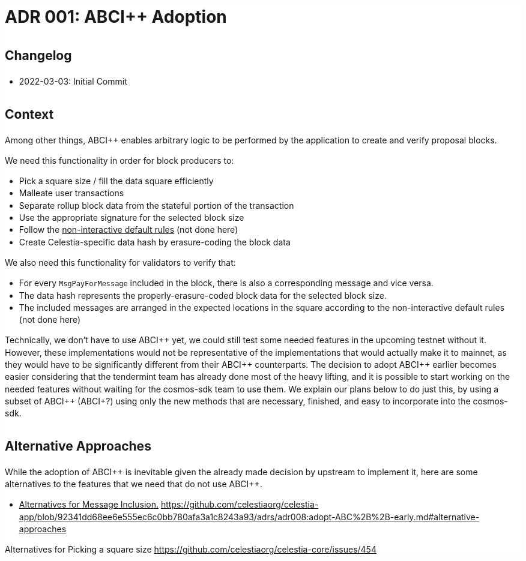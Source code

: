 # ADR 001: ABCI++ Adoption

## Changelog

- 2022-03-03: Initial Commit

## Context

Among other things, ABCI++ enables arbitrary logic to be performed by the application to create and verify proposal blocks.

We need this functionality in order for block producers to:

- Pick a square size / fill the data square efficiently
- Malleate user transactions
- Separate rollup block data from the stateful portion of the transaction
- Use the appropriate signature for the selected block size
- Follow the [non-interactive default rules](https://github.com/celestiaorg/celestia-specs/blob/65d4d528beafaf8d84f7eb805db940f05f2a2c93/src/rationale/message_block_layout.md#non-interactive-default-rules) (not done here)
- Create Celestia-specific data hash by erasure-coding the block data

We also need this functionality for validators to verify that:

- For every `MsgPayForMessage` included in the block, there is also a corresponding message and vice versa.
- The data hash represents the properly-erasure-coded block data for the selected block size.
- The included messages are arranged in the expected locations in the square according to the non-interactive default rules (not done here)

Technically, we don’t have to use ABCI++ yet, we could still test some needed features in the upcoming testnet without it. However, these implementations would not be representative of the implementations that would actually make it to mainnet, as they would have to be significantly different from their ABCI++ counterparts. The decision to adopt ABCI++ earlier becomes easier considering that the tendermint team has already done most of the heavy lifting, and it is possible to start working on the needed features without waiting for the cosmos-sdk team to use them. We explain our plans below to do just this, by using a subset of ABCI++ (ABCI+?) using only the new methods that are necessary, finished, and easy to incorporate into the cosmos-sdk.

## Alternative Approaches

While the adoption of ABCI++ is inevitable given the already made decision by upstream to implement it, here are some alternatives to the features that we need that do not use ABCI++.

- [Alternatives for Message Inclusion.](https://github.com/celestiaorg/celestia-app/blob/92341dd68ee6e555ec6c0bb780afa3a1c8243a93/adrs/adr008:adopt-ABC%2B%2B-early.md#alternative-approaches)
https://github.com/celestiaorg/celestia-app/blob/92341dd68ee6e555ec6c0bb780afa3a1c8243a93/adrs/adr008:adopt-ABC%2B%2B-early.md#alternative-approaches

Alternatives for Picking a square size
https://github.com/celestiaorg/celestia-core/issues/454
